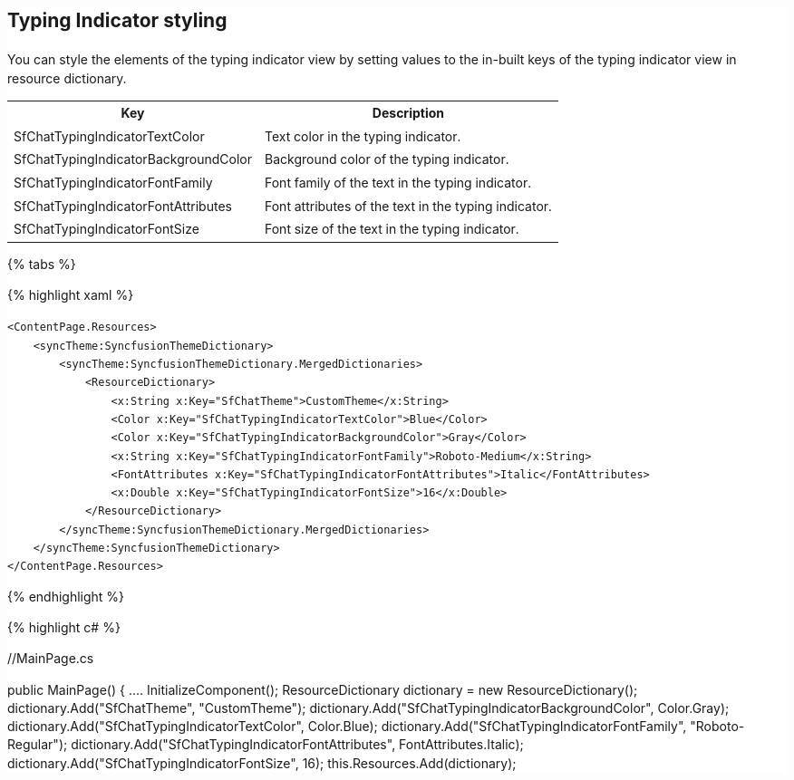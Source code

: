 ## Typing Indicator styling

You can style the elements of the typing indicator view by setting values to the in-built keys of the typing indicator view in resource dictionary.

<table>
<tr>
<th> Key </th>
<th> Description </th>
</tr>
<tr>
<td> SfChatTypingIndicatorTextColor </td>
<td> Text color in the typing indicator. </td>
</tr><tr>
<td> SfChatTypingIndicatorBackgroundColor </td>
<td> Background color of the typing indicator. </td>
</tr><tr>
<td> SfChatTypingIndicatorFontFamily </td>
<td> Font family of the text in the typing indicator. </td>
</tr><tr>
<td> SfChatTypingIndicatorFontAttributes </td>
<td> Font attributes of the text in the typing indicator. </td>
</tr><tr>
<td> SfChatTypingIndicatorFontSize </td>
<td> Font size of the text in the typing indicator. </td>
</tr>
</table>



{% tabs %}

{% highlight xaml %}

    <ContentPage.Resources>
        <syncTheme:SyncfusionThemeDictionary>
            <syncTheme:SyncfusionThemeDictionary.MergedDictionaries>
                <ResourceDictionary>
                    <x:String x:Key="SfChatTheme">CustomTheme</x:String>
                    <Color x:Key="SfChatTypingIndicatorTextColor">Blue</Color>
                    <Color x:Key="SfChatTypingIndicatorBackgroundColor">Gray</Color>
                    <x:String x:Key="SfChatTypingIndicatorFontFamily">Roboto-Medium</x:String>
                    <FontAttributes x:Key="SfChatTypingIndicatorFontAttributes">Italic</FontAttributes>
                    <x:Double x:Key="SfChatTypingIndicatorFontSize">16</x:Double>
                </ResourceDictionary>
            </syncTheme:SyncfusionThemeDictionary.MergedDictionaries>
        </syncTheme:SyncfusionThemeDictionary>
    </ContentPage.Resources>

{% endhighlight %}

{% highlight c# %}

//MainPage.cs

public MainPage()
{
    ....
    InitializeComponent();
    ResourceDictionary dictionary = new ResourceDictionary();
    dictionary.Add("SfChatTheme", "CustomTheme");
    dictionary.Add("SfChatTypingIndicatorBackgroundColor", Color.Gray);
    dictionary.Add("SfChatTypingIndicatorTextColor", Color.Blue);
    dictionary.Add("SfChatTypingIndicatorFontFamily", "Roboto-Regular");
    dictionary.Add("SfChatTypingIndicatorFontAttributes", FontAttributes.Italic);
    dictionary.Add("SfChatTypingIndicatorFontSize", 16);
	this.Resources.Add(dictionary);
